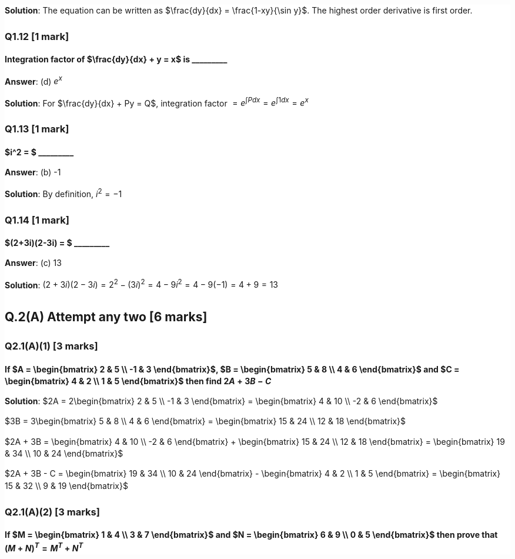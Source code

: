**Solution**:
The equation can be written as $\frac{dy}{dx} = \frac{1-xy}{\sin y}$. The highest order derivative is first order.

### Q1.12 [1 mark]

**Integration factor of $\frac{dy}{dx} + y = x$ is _________**

**Answer**: (d) $e^x$

**Solution**:
For $\frac{dy}{dx} + Py = Q$, integration factor $= e^{\int P dx} = e^{\int 1 dx} = e^x$

### Q1.13 [1 mark]

**$i^2 = $ _________**

**Answer**: (b) -1

**Solution**:
By definition, $i^2 = -1$

### Q1.14 [1 mark]

**$(2+3i)(2-3i) = $ _________**

**Answer**: (c) 13

**Solution**:
$(2+3i)(2-3i) = 2^2 - (3i)^2 = 4 - 9i^2 = 4 - 9(-1) = 4 + 9 = 13$

## Q.2(A) Attempt any two [6 marks]

### Q2.1(A)(1) [3 marks]

**If $A = \begin{bmatrix} 2 & 5 \\ -1 & 3 \end{bmatrix}$, $B = \begin{bmatrix} 5 & 8 \\ 4 & 6 \end{bmatrix}$ and $C = \begin{bmatrix} 4 & 2 \\ 1 & 5 \end{bmatrix}$ then find $2A + 3B - C$**

**Solution**:
$2A = 2\begin{bmatrix} 2 & 5 \\ -1 & 3 \end{bmatrix} = \begin{bmatrix} 4 & 10 \\ -2 & 6 \end{bmatrix}$

$3B = 3\begin{bmatrix} 5 & 8 \\ 4 & 6 \end{bmatrix} = \begin{bmatrix} 15 & 24 \\ 12 & 18 \end{bmatrix}$

$2A + 3B = \begin{bmatrix} 4 & 10 \\ -2 & 6 \end{bmatrix} + \begin{bmatrix} 15 & 24 \\ 12 & 18 \end{bmatrix} = \begin{bmatrix} 19 & 34 \\ 10 & 24 \end{bmatrix}$

$2A + 3B - C = \begin{bmatrix} 19 & 34 \\ 10 & 24 \end{bmatrix} - \begin{bmatrix} 4 & 2 \\ 1 & 5 \end{bmatrix} = \begin{bmatrix} 15 & 32 \\ 9 & 19 \end{bmatrix}$

### Q2.1(A)(2) [3 marks]

**If $M = \begin{bmatrix} 1 & 4 \\ 3 & 7 \end{bmatrix}$ and $N = \begin{bmatrix} 6 & 9 \\ 0 & 5 \end{bmatrix}$ then prove that $(M+N)^T = M^T + N^T$**
